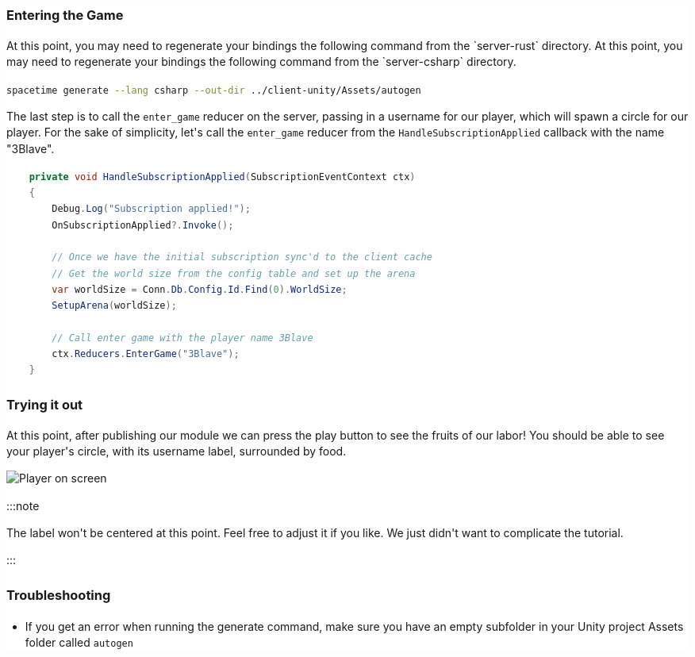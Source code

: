 ### Entering the Game

<Tabs groupId="server-language" defaultValue="rust">
  <TabItem value="rust" label="Rust">
    At this point, you may need to regenerate your bindings the following
    command from the `server-rust` directory.
  </TabItem>
  <TabItem value="csharp" label="C#">
    At this point, you may need to regenerate your bindings the following
    command from the `server-csharp` directory.
  </TabItem>
</Tabs>

```sh
spacetime generate --lang csharp --out-dir ../client-unity/Assets/autogen
```

The last step is to call the `enter_game` reducer on the server, passing in a username for our player, which will spawn a circle for our player. For the sake of simplicity, let's call the `enter_game` reducer from the `HandleSubscriptionApplied` callback with the name "3Blave".

```cs
    private void HandleSubscriptionApplied(SubscriptionEventContext ctx)
    {
        Debug.Log("Subscription applied!");
        OnSubscriptionApplied?.Invoke();

        // Once we have the initial subscription sync'd to the client cache
        // Get the world size from the config table and set up the arena
        var worldSize = Conn.Db.Config.Id.Find(0).WorldSize;
        SetupArena(worldSize);

        // Call enter game with the player name 3Blave
        ctx.Reducers.EnterGame("3Blave");
    }
```

### Trying it out

At this point, after publishing our module we can press the play button to see the fruits of our labor! You should be able to see your player's circle, with its username label, surrounded by food.

![Player on screen](/images/unity/part-3-player-on-screen.png)

:::note

The label won't be centered at this point. Feel free to adjust it if you like. We just didn't want to complicate the tutorial.

:::

### Troubleshooting

- If you get an error when running the generate command, make sure you have an empty subfolder in your Unity project Assets folder called `autogen`
